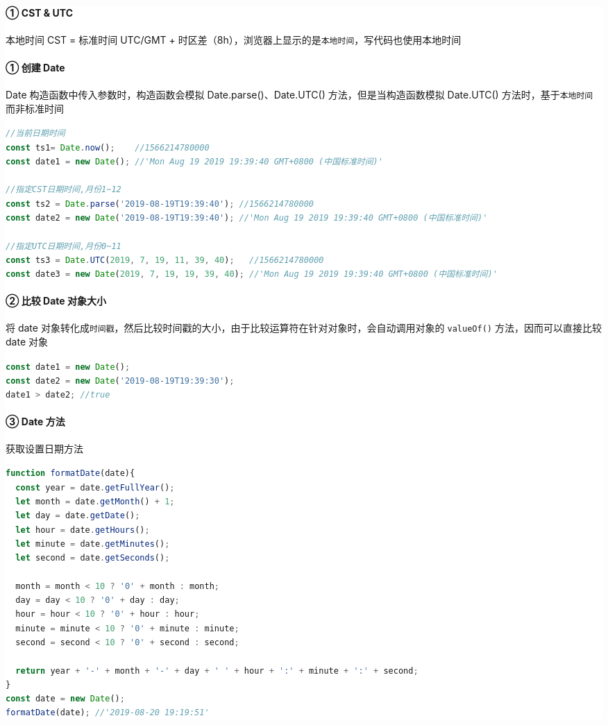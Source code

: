 #### ① CST & UTC

本地时间 CST = 标准时间 UTC/GMT + 时区差（8h），浏览器上显示的是`本地时间`，写代码也使用本地时间

#### ① 创建 Date

Date 构造函数中传入参数时，构造函数会模拟 Date.parse()、Date.UTC() 方法，但是当构造函数模拟 Date.UTC() 方法时，基于`本地时间`而非标准时间

```js
//当前日期时间
const ts1= Date.now();    //1566214780000
const date1 = new Date(); //'Mon Aug 19 2019 19:39:40 GMT+0800 (中国标准时间)'

//指定CST日期时间,月份1~12
const ts2 = Date.parse('2019-08-19T19:39:40'); //1566214780000
const date2 = new Date('2019-08-19T19:39:40'); //'Mon Aug 19 2019 19:39:40 GMT+0800 (中国标准时间)'

//指定UTC日期时间,月份0~11
const ts3 = Date.UTC(2019, 7, 19, 11, 39, 40);   //1566214780000
const date3 = new Date(2019, 7, 19, 19, 39, 40); //'Mon Aug 19 2019 19:39:40 GMT+0800 (中国标准时间)'
```

#### ② 比较 Date 对象大小

将 date 对象转化成`时间戳`，然后比较时间戳的大小，由于比较运算符在针对对象时，会自动调用对象的 `valueOf()` 方法，因而可以直接比较 date 对象

```js
const date1 = new Date();
const date2 = new Date('2019-08-19T19:39:30');
date1 > date2; //true
```

#### ③ Date 方法

获取设置日期方法

```js
function formatDate(date){
  const year = date.getFullYear();
  let month = date.getMonth() + 1;
  let day = date.getDate();
  let hour = date.getHours();
  let minute = date.getMinutes();
  let second = date.getSeconds();

  month = month < 10 ? '0' + month : month;
  day = day < 10 ? '0' + day : day;
  hour = hour < 10 ? '0' + hour : hour;
  minute = minute < 10 ? '0' + minute : minute;
  second = second < 10 ? '0' + second : second;

  return year + '-' + month + '-' + day + ' ' + hour + ':' + minute + ':' + second;
}
const date = new Date();
formatDate(date); //'2019-08-20 19:19:51'
```
